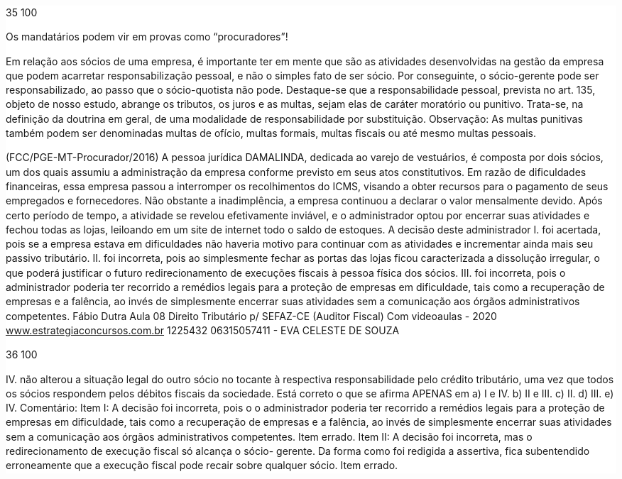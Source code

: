 





35
100


Os mandatários podem vir em provas como “procuradores”!


Em  relação  aos sócios de  uma  empresa,  é  importante  ter  em  mente  que  são  as  atividades desenvolvidas  na  gestão  da  empresa  que  podem  acarretar  responsabilização  pessoal,  e  não  o simples  fato  de  ser  sócio.  Por  conseguinte, o  sócio-gerente  pode  ser  responsabilizado,  ao  passo que o sócio-quotista não pode.
Destaque-se  que  a  responsabilidade  pessoal, prevista  no  art.  135,  objeto  de  nosso  estudo, abrange  os  tributos,  os  juros  e  as  multas, sejam  elas  de  caráter  moratório  ou  punitivo. Trata-se, na definição da doutrina em geral, de uma modalidade de responsabilidade por substituição.
Observação: As  multas  punitivas  também  podem  ser  denominadas multas  de  ofício, multas formais, multas fiscais ou até mesmo multas pessoais.


(FCC/PGE-MT-Procurador/2016) A   pessoa   jurídica   DAMALINDA,   dedicada   ao   varejo   de vestuários,  é  composta  por  dois  sócios,  um  dos  quais  assumiu  a  administração  da  empresa conforme  previsto  em  seus  atos  constitutivos.  Em  razão  de  dificuldades  financeiras,  essa empresa  passou  a  interromper  os  recolhimentos  do  ICMS,  visando  a  obter  recursos  para  o pagamento  de  seus  empregados  e  fornecedores.  Não  obstante  a  inadimplência,  a  empresa continuou a declarar o valor mensalmente devido. Após certo período de tempo, a atividade se  revelou  efetivamente  inviável,  e  o  administrador  optou  por  encerrar  suas  atividades  e fechou  todas as  lojas,  leiloando  em  um  site  de  internet  todo  o  saldo  de  estoques. A  decisão deste administrador
I.  foi  acertada,  pois  se  a  empresa  estava  em  dificuldades não  haveria  motivo  para  continuar com as atividades e incrementar ainda mais seu passivo tributário.
II.  foi  incorreta,  pois  ao  simplesmente  fechar  as  portas  das  lojas  ficou  caracterizada  a dissolução irregular, o que poderá justificar o futuro redirecionamento de execuções fiscais à pessoa física dos sócios.
III. foi incorreta, pois o administrador poderia ter recorrido a remédios legais para a proteção de  empresas  em  dificuldade,  tais  como a  recuperação  de  empresas  e  a  falência,  ao  invés de simplesmente  encerrar  suas  atividades   sem  a   comunicação   aos  órgãos  administrativos competentes.
Fábio Dutra
Aula 08
Direito Tributário p/ SEFAZ-CE (Auditor Fiscal) Com videoaulas - 2020 www.estrategiaconcursos.com.br 1225432
06315057411 - EVA CELESTE DE SOUZA 







36
100

IV. não alterou a situação legal do outro sócio no tocante à respectiva responsabilidade pelo crédito tributário, uma vez que todos os sócios respondem pelos débitos fiscais da sociedade.
Está correto o que se afirma APENAS em a) I e IV.
b) II e III.
c) II.
d) III.
e) IV.
Comentário:
Item I: A decisão foi incorreta, pois o o administrador poderia ter recorrido a remédios legais para  a  proteção  de  empresas  em  dificuldade,  tais  como  a  recuperação  de  empresas  e  a falência,  ao  invés  de  simplesmente  encerrar  suas  atividades  sem  a  comunicação  aos  órgãos administrativos competentes. Item errado.
Item II: A decisão foi incorreta, mas o redirecionamento de execução fiscal só alcança o sócio- gerente.  Da  forma  como  foi  redigida  a  assertiva,  fica  subentendido  erroneamente  que  a execução fiscal pode recair sobre qualquer sócio.  Item errado.